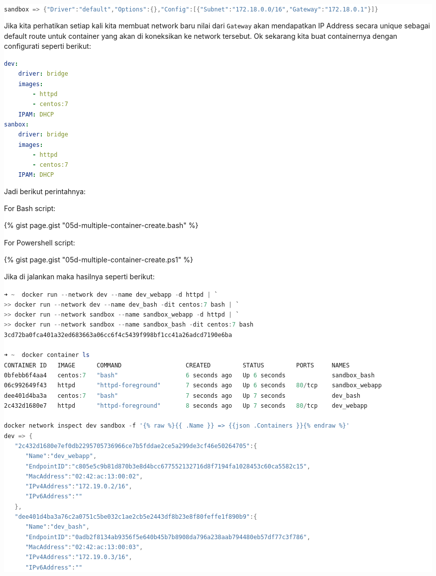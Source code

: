 ```powershell
sandbox => {"Driver":"default","Options":{},"Config":[{"Subnet":"172.18.0.0/16","Gateway":"172.18.0.1"}]}
```

Jika kita perhatikan setiap kali kita membuat network baru nilai dari `Gateway` akan mendapatkan IP Address secara unique sebagai default route untuk container yang akan di koneksikan ke network tersebut. Ok sekarang kita buat containernya dengan configurati seperti berikut:

```yaml
dev: 
    driver: bridge
    images: 
        - httpd
        - centos:7
    IPAM: DHCP
sanbox: 
    driver: bridge
    images:
        - httpd
        - centos:7
    IPAM: DHCP
```

Jadi berikut perintahnya:

For Bash script:

{% gist page.gist "05d-multiple-container-create.bash" %}

For Powershell script:

{% gist page.gist "05d-multiple-container-create.ps1" %}

Jika di jalankan maka hasilnya seperti berikut:

```powershell
➜ ~  docker run --network dev --name dev_webapp -d httpd | `
>> docker run --network dev --name dev_bash -dit centos:7 bash | `
>> docker run --network sandbox --name sandbox_webapp -d httpd | `
>> docker run --network sandbox --name sandbox_bash -dit centos:7 bash
3cd72ba0fca401a32ed683663a06cc6f4c5439f998bf1cc41a26adcd7190e6ba

➜ ~  docker container ls
CONTAINER ID   IMAGE      COMMAND                  CREATED         STATUS         PORTS     NAMES
0bfebb6f4aa4   centos:7   "bash"                   6 seconds ago   Up 6 seconds             sandbox_bash
06c992649f43   httpd      "httpd-foreground"       7 seconds ago   Up 6 seconds   80/tcp    sandbox_webapp
dee401d4ba3a   centos:7   "bash"                   7 seconds ago   Up 7 seconds             dev_bash
2c432d1680e7   httpd      "httpd-foreground"       8 seconds ago   Up 7 seconds   80/tcp    dev_webapp

docker network inspect dev sandbox -f '{% raw %}{{ .Name }} => {{json .Containers }}{% endraw %}'
dev => {
   "2c432d1680e7ef0db2295705736966ce7b5fddae2ce5a299de3cf46e50264705":{
      "Name":"dev_webapp",
      "EndpointID":"c805e5c9b81d870b3e8d4bcc677552132716d8f7194fa1028453c60ca5582c15",
      "MacAddress":"02:42:ac:13:00:02",
      "IPv4Address":"172.19.0.2/16",
      "IPv6Address":""
   },
   "dee401d4ba3a76c2a0751c5be032c1ae2cb5e2443df8b23e8f80feffe1f890b9":{
      "Name":"dev_bash",
      "EndpointID":"0adb2f8134ab9356f5e640b45b7b8908da796a238aab794480eb57df77c3f786",
      "MacAddress":"02:42:ac:13:00:03",
      "IPv4Address":"172.19.0.3/16",
      "IPv6Address":""
```